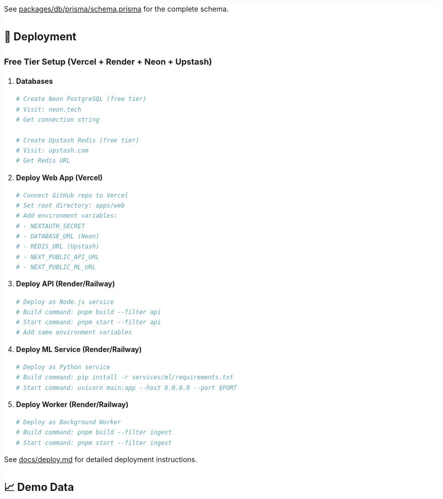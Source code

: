 See [packages/db/prisma/schema.prisma](packages/db/prisma/schema.prisma) for the complete schema.

## 🚀 Deployment

### Free Tier Setup (Vercel + Render + Neon + Upstash)

1. **Databases**
   ```bash
   # Create Neon PostgreSQL (free tier)
   # Visit: neon.tech
   # Get connection string

   # Create Upstash Redis (free tier)
   # Visit: upstash.com
   # Get Redis URL
   ```

2. **Deploy Web App (Vercel)**
   ```bash
   # Connect GitHub repo to Vercel
   # Set root directory: apps/web
   # Add environment variables:
   # - NEXTAUTH_SECRET
   # - DATABASE_URL (Neon)
   # - REDIS_URL (Upstash)
   # - NEXT_PUBLIC_API_URL
   # - NEXT_PUBLIC_ML_URL
   ```

3. **Deploy API (Render/Railway)**
   ```bash
   # Deploy as Node.js service
   # Build command: pnpm build --filter api
   # Start command: pnpm start --filter api
   # Add same environment variables
   ```

4. **Deploy ML Service (Render/Railway)**
   ```bash
   # Deploy as Python service
   # Build command: pip install -r services/ml/requirements.txt
   # Start command: uvicorn main:app --host 0.0.0.0 --port $PORT
   ```

5. **Deploy Worker (Render/Railway)**
   ```bash
   # Deploy as Background Worker
   # Build command: pnpm build --filter ingest
   # Start command: pnpm start --filter ingest
   ```

See [docs/deploy.md](docs/deploy.md) for detailed deployment instructions.

## 📈 Demo Data
